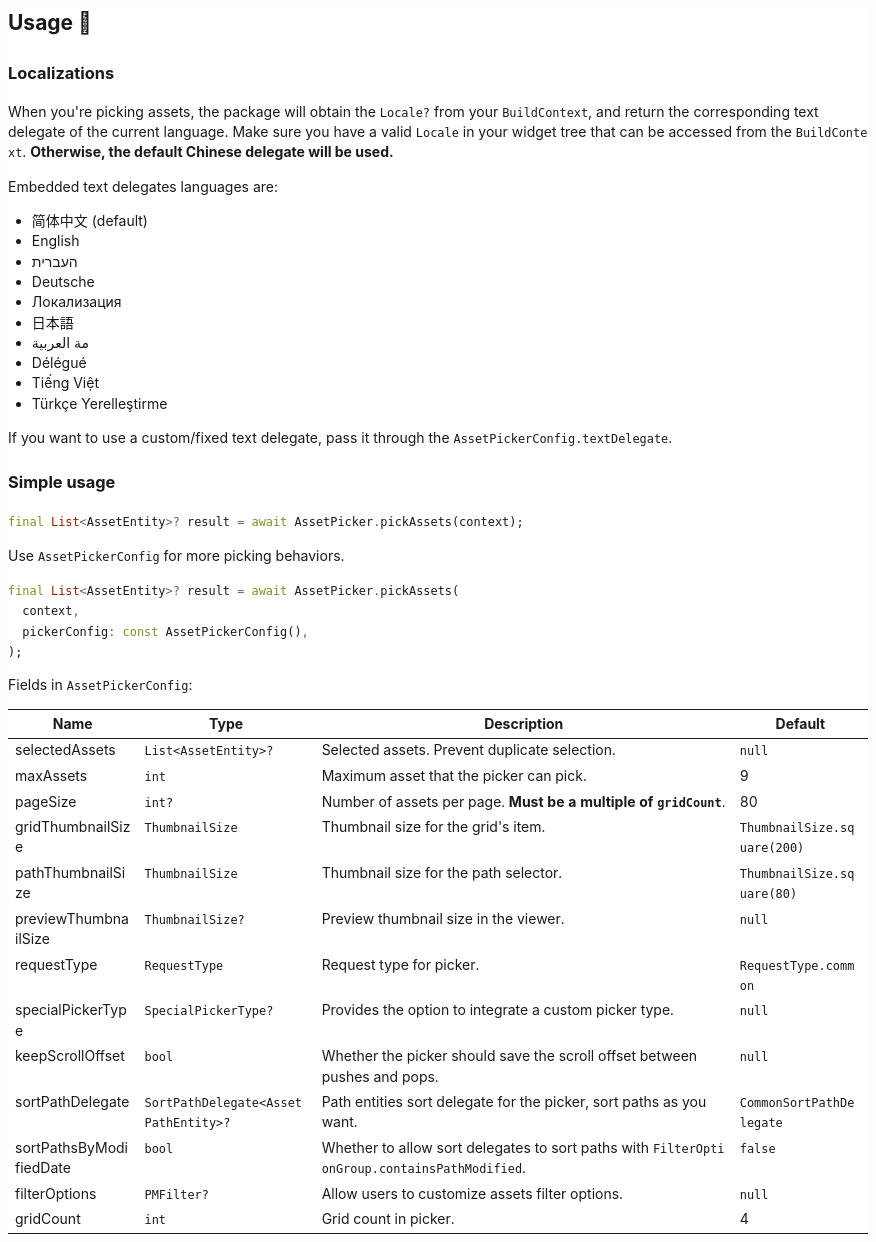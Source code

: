 ## Usage 📖

### Localizations

When you're picking assets, the package will obtain the `Locale?`
from your `BuildContext`, and return the corresponding text delegate
of the current language.
Make sure you have a valid `Locale` in your widget tree that can be accessed
from the `BuildContext`. **Otherwise, the default Chinese delegate will be used.**

Embedded text delegates languages are:
* 简体中文 (default)
* English
* העברית
* Deutsche
* Локализация
* 日本語
* مة العربية
* Délégué
* Tiếng Việt
* Türkçe Yerelleştirme

If you want to use a custom/fixed text delegate, pass it through the
`AssetPickerConfig.textDelegate`.

### Simple usage

```dart
final List<AssetEntity>? result = await AssetPicker.pickAssets(context);
```

Use `AssetPickerConfig` for more picking behaviors.

```dart
final List<AssetEntity>? result = await AssetPicker.pickAssets(
  context,
  pickerConfig: const AssetPickerConfig(),
);
```

Fields in `AssetPickerConfig`:

| Name                              | Type                                             | Description                                                                                    | Default                     |
|-----------------------------------|--------------------------------------------------|------------------------------------------------------------------------------------------------|-----------------------------|
| selectedAssets                    | `List<AssetEntity>?`                             | Selected assets. Prevent duplicate selection.                                                  | `null`                      |
| maxAssets                         | `int`                                            | Maximum asset that the picker can pick.                                                        | 9                           |
| pageSize                          | `int?`                                           | Number of assets per page. **Must be a multiple of `gridCount`**.                              | 80                          |
| gridThumbnailSize                 | `ThumbnailSize`                                  | Thumbnail size for the grid's item.                                                            | `ThumbnailSize.square(200)` |
| pathThumbnailSize                 | `ThumbnailSize`                                  | Thumbnail size for the path selector.                                                          | `ThumbnailSize.square(80)`  |
| previewThumbnailSize              | `ThumbnailSize?`                                 | Preview thumbnail size in the viewer.                                                          | `null`                      |
| requestType                       | `RequestType`                                    | Request type for picker.                                                                       | `RequestType.common`        |
| specialPickerType                 | `SpecialPickerType?`                             | Provides the option to integrate a custom picker type.                                         | `null`                      |
| keepScrollOffset                  | `bool`                                           | Whether the picker should save the scroll offset between pushes and pops.                      | `null`                      |
| sortPathDelegate                  | `SortPathDelegate<AssetPathEntity>?`             | Path entities sort delegate for the picker, sort paths as you want.                            | `CommonSortPathDelegate`    |
| sortPathsByModifiedDate           | `bool`                                           | Whether to allow sort delegates to sort paths with `FilterOptionGroup.containsPathModified`.   | `false`                     |
| filterOptions                     | `PMFilter?`                                      | Allow users to customize assets filter options.                                                | `null`                      |
| gridCount                         | `int`                                            | Grid count in picker.                                                                          | 4                           |
